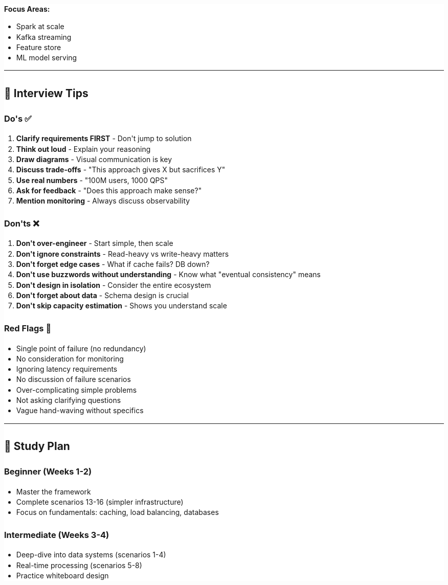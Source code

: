 **Focus Areas:**
- Spark at scale
- Kafka streaming
- Feature store
- ML model serving

---

## 🎯 Interview Tips

### **Do's ✅**
1. **Clarify requirements FIRST** - Don't jump to solution
2. **Think out loud** - Explain your reasoning
3. **Draw diagrams** - Visual communication is key
4. **Discuss trade-offs** - "This approach gives X but sacrifices Y"
5. **Use real numbers** - "100M users, 1000 QPS"
6. **Ask for feedback** - "Does this approach make sense?"
7. **Mention monitoring** - Always discuss observability

### **Don'ts ❌**
1. **Don't over-engineer** - Start simple, then scale
2. **Don't ignore constraints** - Read-heavy vs write-heavy matters
3. **Don't forget edge cases** - What if cache fails? DB down?
4. **Don't use buzzwords without understanding** - Know what "eventual consistency" means
5. **Don't design in isolation** - Consider the entire ecosystem
6. **Don't forget about data** - Schema design is crucial
7. **Don't skip capacity estimation** - Shows you understand scale

### **Red Flags 🚩**
- Single point of failure (no redundancy)
- No consideration for monitoring
- Ignoring latency requirements
- No discussion of failure scenarios
- Over-complicating simple problems
- Not asking clarifying questions
- Vague hand-waving without specifics

---

## 📖 Study Plan

### **Beginner (Weeks 1-2)**
- Master the framework
- Complete scenarios 13-16 (simpler infrastructure)
- Focus on fundamentals: caching, load balancing, databases

### **Intermediate (Weeks 3-4)**
- Deep-dive into data systems (scenarios 1-4)
- Real-time processing (scenarios 5-8)
- Practice whiteboard design
